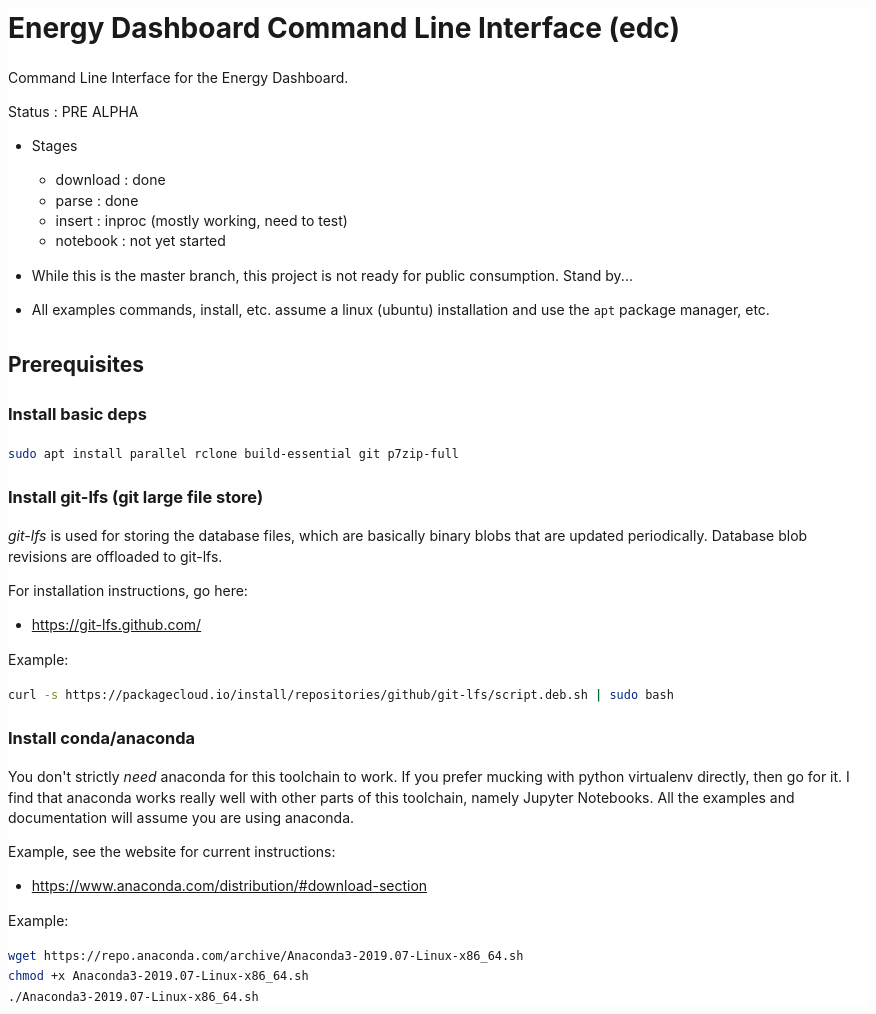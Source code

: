 # Energy Dashboard Command Line Interface (edc)

Command Line Interface for the Energy Dashboard.

Status : PRE ALPHA
* Stages
    * download  : done
    * parse     : done
    * insert    : inproc (mostly working, need to test)
    * notebook  : not yet started

* While this is the master branch, this project is not ready for public
  consumption. Stand by...
* All examples commands, install, etc. assume a linux (ubuntu) installation and
  use the `apt` package manager, etc.

## Prerequisites

### Install basic deps


```bash
sudo apt install parallel rclone build-essential git p7zip-full
```

### Install git-lfs (git large file store)

*git-lfs* is used for storing the database files, which are basically binary blobs
that are updated periodically. Database blob revisions are offloaded to git-lfs.

For installation instructions, go here:

* https://git-lfs.github.com/

Example:

```bash
curl -s https://packagecloud.io/install/repositories/github/git-lfs/script.deb.sh | sudo bash
```

### Install conda/anaconda

You don't strictly _need_ anaconda for this toolchain to work. If you prefer
mucking with python virtualenv directly, then go for it. I find that anaconda
works really well with other parts of this toolchain, namely Jupyter Notebooks. 
All the examples and documentation will assume you are using anaconda.

Example, see the website for current instructions:

* https://www.anaconda.com/distribution/#download-section

Example:

```bash
wget https://repo.anaconda.com/archive/Anaconda3-2019.07-Linux-x86_64.sh
chmod +x Anaconda3-2019.07-Linux-x86_64.sh 
./Anaconda3-2019.07-Linux-x86_64.sh 
```
